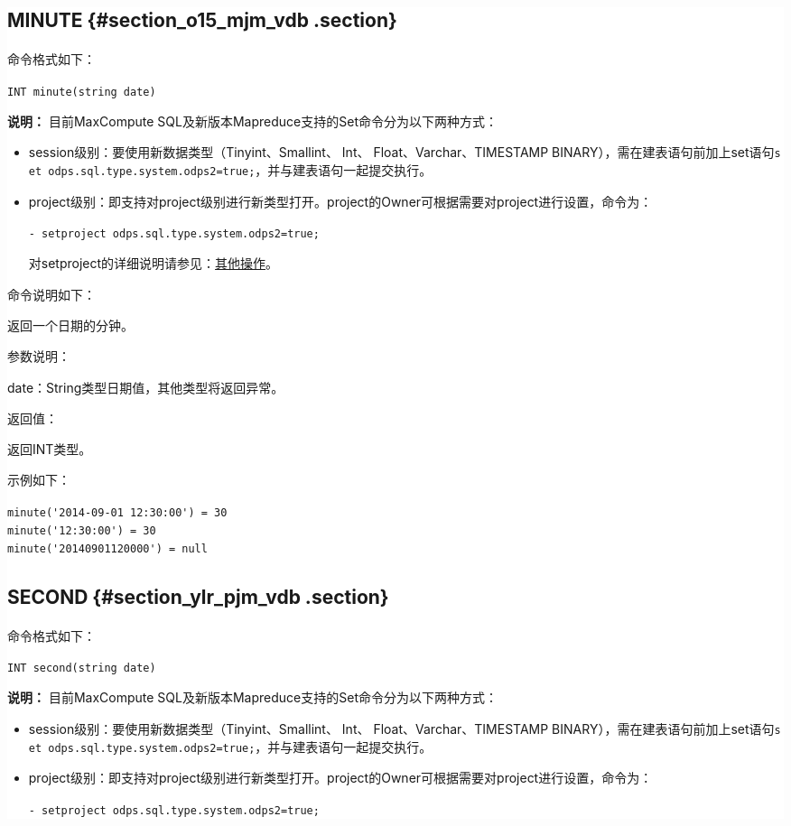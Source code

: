 ## MINUTE {#section_o15_mjm_vdb .section}

命令格式如下：

```
INT minute(string date)
```

**说明：** 目前MaxCompute SQL及新版本Mapreduce支持的Set命令分为以下两种方式：

-   session级别：要使用新数据类型（Tinyint、Smallint、 Int、 Float、Varchar、TIMESTAMP BINARY），需在建表语句前加上set语句`set odps.sql.type.system.odps2=true;`，并与建表语句一起提交执行。
-   project级别：即支持对project级别进行新类型打开。project的Owner可根据需要对project进行设置，命令为：

    ```
    - setproject odps.sql.type.system.odps2=true;
    
    ```

    对setproject的详细说明请参见：[其他操作](https://help.aliyun.com/document_detail/27834.html#concept_in2_nbd_5db)。


命令说明如下：

返回一个日期的分钟。

参数说明：

date：String类型日期值，其他类型将返回异常。

返回值：

返回INT类型。

示例如下：

```
minute('2014-09-01 12:30:00') = 30
minute('12:30:00') = 30
minute('20140901120000') = null
```

## SECOND {#section_ylr_pjm_vdb .section}

命令格式如下：

```
INT second(string date)
```

**说明：** 目前MaxCompute SQL及新版本Mapreduce支持的Set命令分为以下两种方式：

-   session级别：要使用新数据类型（Tinyint、Smallint、 Int、 Float、Varchar、TIMESTAMP BINARY），需在建表语句前加上set语句`set odps.sql.type.system.odps2=true;`，并与建表语句一起提交执行。
-   project级别：即支持对project级别进行新类型打开。project的Owner可根据需要对project进行设置，命令为：

    ```
    - setproject odps.sql.type.system.odps2=true;
    
    ```
